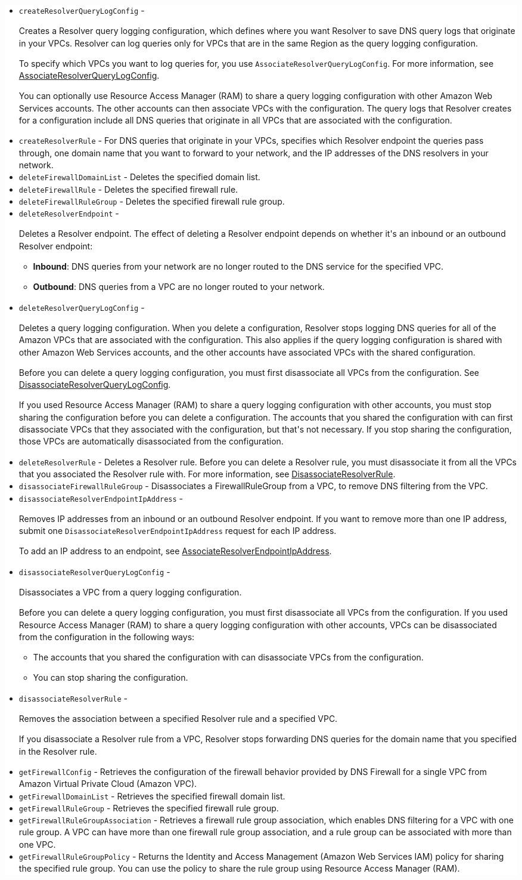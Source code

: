 * `createResolverQueryLogConfig` - <p>Creates a Resolver query logging configuration, which defines where you want Resolver to save DNS query logs that originate in your VPCs. Resolver can log queries only for VPCs that are in the same Region as the query logging configuration.</p> <p>To specify which VPCs you want to log queries for, you use <code>AssociateResolverQueryLogConfig</code>. For more information, see <a href="https://docs.aws.amazon.com/Route53/latest/APIReference/API_route53resolver_AssociateResolverQueryLogConfig.html">AssociateResolverQueryLogConfig</a>. </p> <p>You can optionally use Resource Access Manager (RAM) to share a query logging configuration with other Amazon Web Services accounts. The other accounts can then associate VPCs with the configuration. The query logs that Resolver creates for a configuration include all DNS queries that originate in all VPCs that are associated with the configuration.</p>
* `createResolverRule` - For DNS queries that originate in your VPCs, specifies which Resolver endpoint the queries pass through, one domain name that you want to forward to your network, and the IP addresses of the DNS resolvers in your network.
* `deleteFirewallDomainList` - Deletes the specified domain list. 
* `deleteFirewallRule` - Deletes the specified firewall rule.
* `deleteFirewallRuleGroup` - Deletes the specified firewall rule group. 
* `deleteResolverEndpoint` - <p>Deletes a Resolver endpoint. The effect of deleting a Resolver endpoint depends on whether it's an inbound or an outbound Resolver endpoint:</p> <ul> <li> <p> <b>Inbound</b>: DNS queries from your network are no longer routed to the DNS service for the specified VPC.</p> </li> <li> <p> <b>Outbound</b>: DNS queries from a VPC are no longer routed to your network.</p> </li> </ul>
* `deleteResolverQueryLogConfig` - <p>Deletes a query logging configuration. When you delete a configuration, Resolver stops logging DNS queries for all of the Amazon VPCs that are associated with the configuration. This also applies if the query logging configuration is shared with other Amazon Web Services accounts, and the other accounts have associated VPCs with the shared configuration.</p> <p>Before you can delete a query logging configuration, you must first disassociate all VPCs from the configuration. See <a href="https://docs.aws.amazon.com/Route53/latest/APIReference/API_route53resolver_DisassociateResolverQueryLogConfig.html">DisassociateResolverQueryLogConfig</a>.</p> <p>If you used Resource Access Manager (RAM) to share a query logging configuration with other accounts, you must stop sharing the configuration before you can delete a configuration. The accounts that you shared the configuration with can first disassociate VPCs that they associated with the configuration, but that's not necessary. If you stop sharing the configuration, those VPCs are automatically disassociated from the configuration.</p>
* `deleteResolverRule` - Deletes a Resolver rule. Before you can delete a Resolver rule, you must disassociate it from all the VPCs that you associated the Resolver rule with. For more information, see <a href="https://docs.aws.amazon.com/Route53/latest/APIReference/API_route53resolver_DisassociateResolverRule.html">DisassociateResolverRule</a>.
* `disassociateFirewallRuleGroup` - Disassociates a <a>FirewallRuleGroup</a> from a VPC, to remove DNS filtering from the VPC. 
* `disassociateResolverEndpointIpAddress` - <p>Removes IP addresses from an inbound or an outbound Resolver endpoint. If you want to remove more than one IP address, submit one <code>DisassociateResolverEndpointIpAddress</code> request for each IP address.</p> <p>To add an IP address to an endpoint, see <a href="https://docs.aws.amazon.com/Route53/latest/APIReference/API_route53resolver_AssociateResolverEndpointIpAddress.html">AssociateResolverEndpointIpAddress</a>. </p>
* `disassociateResolverQueryLogConfig` - <p>Disassociates a VPC from a query logging configuration.</p> <note> <p>Before you can delete a query logging configuration, you must first disassociate all VPCs from the configuration. If you used Resource Access Manager (RAM) to share a query logging configuration with other accounts, VPCs can be disassociated from the configuration in the following ways:</p> <ul> <li> <p>The accounts that you shared the configuration with can disassociate VPCs from the configuration.</p> </li> <li> <p>You can stop sharing the configuration.</p> </li> </ul> </note>
* `disassociateResolverRule` - <p>Removes the association between a specified Resolver rule and a specified VPC.</p> <important> <p>If you disassociate a Resolver rule from a VPC, Resolver stops forwarding DNS queries for the domain name that you specified in the Resolver rule. </p> </important>
* `getFirewallConfig` - Retrieves the configuration of the firewall behavior provided by DNS Firewall for a single VPC from Amazon Virtual Private Cloud (Amazon VPC). 
* `getFirewallDomainList` - Retrieves the specified firewall domain list.
* `getFirewallRuleGroup` - Retrieves the specified firewall rule group. 
* `getFirewallRuleGroupAssociation` - Retrieves a firewall rule group association, which enables DNS filtering for a VPC with one rule group. A VPC can have more than one firewall rule group association, and a rule group can be associated with more than one VPC.
* `getFirewallRuleGroupPolicy` - Returns the Identity and Access Management (Amazon Web Services IAM) policy for sharing the specified rule group. You can use the policy to share the rule group using Resource Access Manager (RAM). 